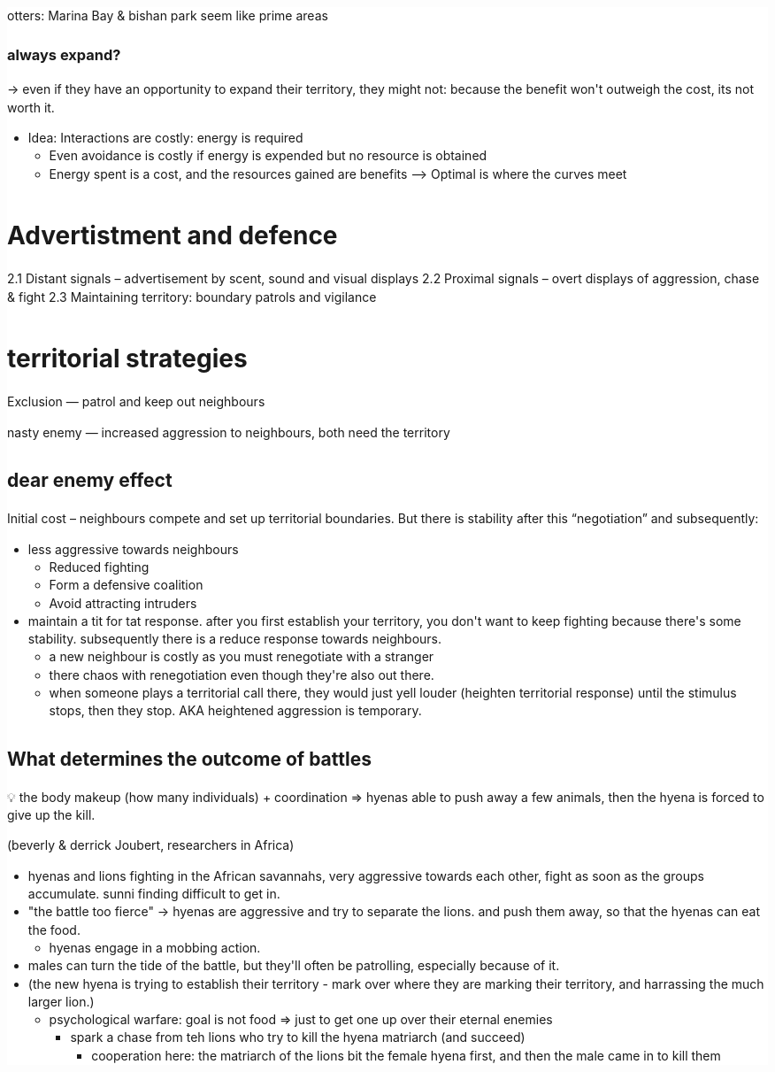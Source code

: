 otters: Marina Bay & bishan park seem like prime areas

### always expand?

→ even if they have an opportunity to expand their territory, they might not: because the benefit won't outweigh the cost, its not worth it.

- Idea: Interactions are costly: energy is required
  - Even avoidance is costly if energy is expended but no resource is obtained
  - Energy spent is a cost, and the resources gained are benefits —> Optimal is where the curves meet

# Advertistment and defence

2.1 Distant signals – advertisement by scent, sound and visual displays
2.2 Proximal signals – overt displays of aggression, chase & fight
2.3 Maintaining territory: boundary patrols and vigilance

# territorial strategies

Exclusion — patrol and keep out neighbours

nasty enemy — increased aggression to neighbours, both need the territory

## dear enemy effect

Initial cost – neighbours compete and set up territorial boundaries. But there is stability after this “negotiation” and subsequently:

- less aggressive towards neighbours
  - Reduced fighting
  - Form a defensive coalition
  - Avoid attracting intruders
- maintain a tit for tat response. after you first establish your territory, you don't want to keep fighting because there's some stability. subsequently there is a reduce response towards neighbours.
  - a new neighbour is costly as you must renegotiate with a stranger
  - there chaos with renegotiation even though they're also out there.
  - when someone plays a territorial call there, they would just yell louder (heighten territorial response) until the stimulus stops, then they stop. AKA heightened aggression is temporary.

## What determines the outcome of battles

<box>
💡 the body makeup (how many individuals) + coordination ⇒ hyenas able to push away a few animals, then the hyena is forced to give up the kill.

</box>

(beverly & derrick Joubert, researchers in Africa)

- hyenas and lions fighting in the African savannahs, very aggressive towards each other, fight as soon as the groups accumulate. sunni finding difficult to get in.
- "the battle too fierce" → hyenas are aggressive and try to separate the lions. and push them away, so that the hyenas can eat the food.
  - hyenas engage in a mobbing action.
- males can turn the tide of the battle, but they'll often be patrolling, especially because of it.
- (the new hyena is trying to establish their territory - mark over where they are marking their territory, and harrassing the much larger lion.)
  - psychological warfare: goal is not food ⇒ just to get one up over their eternal enemies
    - spark a chase from teh lions who try to kill the hyena matriarch (and succeed)
      - cooperation here: the matriarch of the lions bit the female hyena first, and then the male came in to kill them
